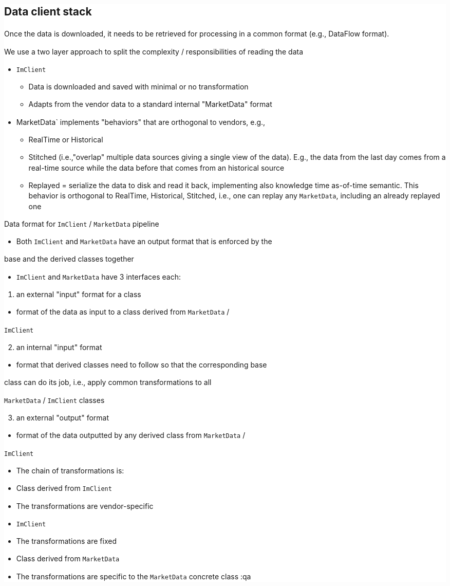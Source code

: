 ## Data client stack

Once the data is downloaded, it needs to be retrieved for processing in a common
format (e.g., DataFlow format).

We use a two layer approach to split the complexity / responsibilities of
reading the data

- `ImClient`

  - Data is downloaded and saved with minimal or no transformation

  - Adapts from the vendor data to a standard internal "MarketData" format

- MarketData\` implements "behaviors" that are orthogonal to vendors, e.g.,

  - RealTime or Historical

  - Stitched (i.e.,"overlap" multiple data sources giving a single view of the
    data). E.g., the data from the last day comes from a real-time source while
    the data before that comes from an historical source

  - Replayed = serialize the data to disk and read it back, implementing also
    knowledge time as-of-time semantic. This behavior is orthogonal to RealTime,
    Historical, Stitched, i.e., one can replay any `MarketData`, including an
    already replayed one

Data format for `ImClient` / `MarketData` pipeline

- Both `ImClient` and `MarketData` have an output format that is enforced by the

base and the derived classes together

- `ImClient` and `MarketData` have 3 interfaces each:

1. an external "input" format for a class

- format of the data as input to a class derived from `MarketData` /

`ImClient`

2. an internal "input" format

- format that derived classes need to follow so that the corresponding base

class can do its job, i.e., apply common transformations to all

`MarketData` / `ImClient` classes

3. an external "output" format

- format of the data outputted by any derived class from `MarketData` /

`ImClient`

- The chain of transformations is:
- Class derived from `ImClient`
- The transformations are vendor-specific

- `ImClient`
- The transformations are fixed
- Class derived from `MarketData`
- The transformations are specific to the `MarketData` concrete class :qa
